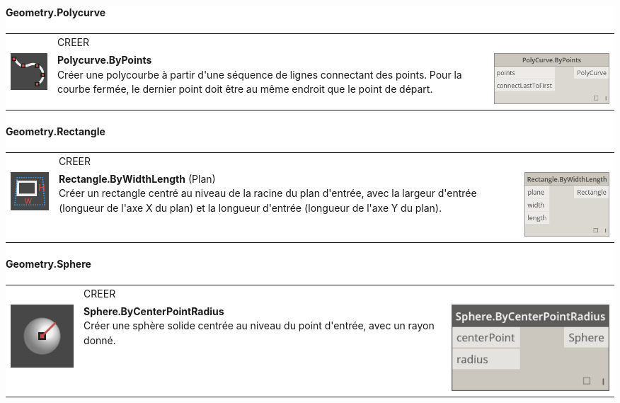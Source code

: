 #### Geometry.Polycurve

||||
| -- | -- | -- |
||CREER||
|![IMAGE](images/A-2/Autodesk.DesignScript.Geometry.PolyCurve.ByPoints.Large.png)|**Polycurve.ByPoints**<br>Créer une polycourbe à partir d'une séquence de lignes connectant des points. Pour la courbe fermée, le dernier point doit être au même endroit que le point de départ.|![IMAGE](images/nodes/PolyCurve.ByPoints.png)|

#### Geometry.Rectangle

||||
| -- | -- | -- |
||CREER||
|![IMAGE](images/A-2/Autodesk.DesignScript.Geometry.Rectangle.ByWidthHeight.Plane-double-double.Large.png)|**Rectangle.ByWidthLength** (Plan)<br>Créer un rectangle centré au niveau de la racine du plan d'entrée, avec la largeur d'entrée (longueur de l'axe X du plan) et la longueur d'entrée (longueur de l'axe Y du plan).|![IMAGE](images/nodes/Rectangle.ByWidthLength.png)|

#### Geometry.Sphere

||||
| -- | -- | -- |
||CREER||
|![IMAGE](images/A-2/Autodesk.DesignScript.Geometry.Sphere.ByCenterPointRadius.Large.png)|**Sphere.ByCenterPointRadius**<br>Créer une sphère solide centrée au niveau du point d'entrée, avec un rayon donné.|![IMAGE](images/nodes/Sphere.ByCenterPointRadius.png)|
